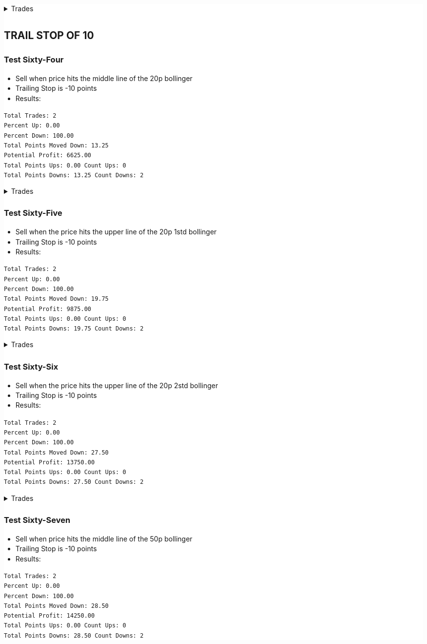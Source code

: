 <details><summary>Trades</summary></details>

## TRAIL STOP OF 10

### Test Sixty-Four
* Sell when price hits the middle line of the 20p bollinger
* Trailing Stop is -10 points
* Results:
```
Total Trades: 2
Percent Up: 0.00
Percent Down: 100.00
Total Points Moved Down: 13.25
Potential Profit: 6625.00
Total Points Ups: 0.00 Count Ups: 0
Total Points Downs: 13.25 Count Downs: 2
```

<details><summary>Trades</summary></details>

### Test Sixty-Five
* Sell when the price hits the upper line of the 20p 1std bollinger
* Trailing Stop is -10 points
* Results:
```
Total Trades: 2
Percent Up: 0.00
Percent Down: 100.00
Total Points Moved Down: 19.75
Potential Profit: 9875.00
Total Points Ups: 0.00 Count Ups: 0
Total Points Downs: 19.75 Count Downs: 2
```

<details><summary>Trades</summary></details>

### Test Sixty-Six
* Sell when the price hits the upper line of the 20p 2std bollinger
* Trailing Stop is -10 points
* Results:
```
Total Trades: 2
Percent Up: 0.00
Percent Down: 100.00
Total Points Moved Down: 27.50
Potential Profit: 13750.00
Total Points Ups: 0.00 Count Ups: 0
Total Points Downs: 27.50 Count Downs: 2
```

<details><summary>Trades</summary></details>

### Test Sixty-Seven
* Sell when price hits the middle line of the 50p bollinger
* Trailing Stop is -10 points
* Results:
```
Total Trades: 2
Percent Up: 0.00
Percent Down: 100.00
Total Points Moved Down: 28.50
Potential Profit: 14250.00
Total Points Ups: 0.00 Count Ups: 0
Total Points Downs: 28.50 Count Downs: 2
```